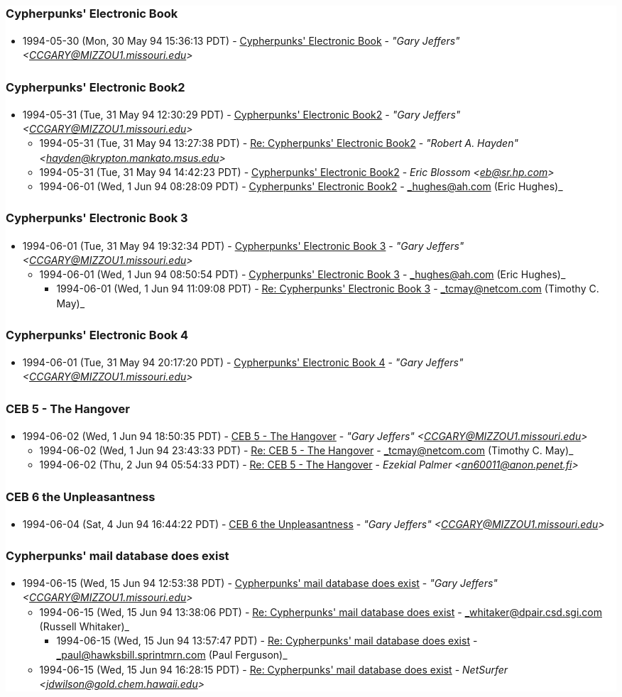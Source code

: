 ### Cypherpunks' Electronic Book
+ 1994-05-30 (Mon, 30 May 94 15:36:13 PDT) - [Cypherpunks' Electronic Book](/archive/1994/05/3267c3e0517113c9f0e1a5af4cddf3bc77a6d4ab186d73a6709967cdf2e4baf0) - _"Gary Jeffers" \<CCGARY@MIZZOU1.missouri.edu\>_

### Cypherpunks' Electronic Book2
+ 1994-05-31 (Tue, 31 May 94 12:30:29 PDT) - [Cypherpunks' Electronic Book2](/archive/1994/05/c4871263dc697856ec7b5a35f0014035ce074a37af04899014a358b0b9e422a8) - _"Gary Jeffers" \<CCGARY@MIZZOU1.missouri.edu\>_
  + 1994-05-31 (Tue, 31 May 94 13:27:38 PDT) - [Re: Cypherpunks' Electronic Book2](/archive/1994/05/8ce5319666ded8b5c4c7f535c811946954fbb42db5b1b8255a5e3117d9b44060) - _"Robert A. Hayden" \<hayden@krypton.mankato.msus.edu\>_
  + 1994-05-31 (Tue, 31 May 94 14:42:23 PDT) - [Cypherpunks' Electronic Book2](/archive/1994/05/a09c8512b05a3b65a3a0f3f12d3b947a5056541b0b2627f5015d76bb66e8f3ca) - _Eric Blossom \<eb@sr.hp.com\>_
  + 1994-06-01 (Wed, 1 Jun 94 08:28:09 PDT) - [Cypherpunks' Electronic Book2](/archive/1994/06/79733c6ac1f4da2d2f2df33fd1b7c5c6218b631a43dfc3e50b8cd1f76276624f) - _hughes@ah.com (Eric Hughes)_

### Cypherpunks' Electronic Book 3
+ 1994-06-01 (Tue, 31 May 94 19:32:34 PDT) - [Cypherpunks' Electronic Book 3](/archive/1994/06/ee6944c3631f1a6304215f4e52282cdfaaf4593454aaac633abe759d15042ee0) - _"Gary Jeffers" \<CCGARY@MIZZOU1.missouri.edu\>_
  + 1994-06-01 (Wed, 1 Jun 94 08:50:54 PDT) - [Cypherpunks' Electronic Book 3](/archive/1994/06/ea144c955d057df9d314c23f235b15ba2baeacd18bf8c1442c74908c3d5ab57f) - _hughes@ah.com (Eric Hughes)_
    + 1994-06-01 (Wed, 1 Jun 94 11:09:08 PDT) - [Re: Cypherpunks' Electronic Book 3](/archive/1994/06/1fb9acc9dbd931af2007a09c93551ee868c7410c8718227709f2442ca35adba2) - _tcmay@netcom.com (Timothy C. May)_

### Cypherpunks' Electronic Book 4
+ 1994-06-01 (Tue, 31 May 94 20:17:20 PDT) - [Cypherpunks' Electronic Book 4](/archive/1994/06/83881f2ec67b9f3bba778df7d23cdda0c5ca99503093c494049b8bba8da2efca) - _"Gary Jeffers" \<CCGARY@MIZZOU1.missouri.edu\>_

### CEB 5 - The Hangover
+ 1994-06-02 (Wed, 1 Jun 94 18:50:35 PDT) - [CEB 5 - The Hangover](/archive/1994/06/2f33dbe6120920ddc8ee2cf7ced4dfd69346258017132986679219afd2d45f2d) - _"Gary Jeffers" \<CCGARY@MIZZOU1.missouri.edu\>_
  + 1994-06-02 (Wed, 1 Jun 94 23:43:33 PDT) - [Re: CEB 5 - The Hangover](/archive/1994/06/d5ef54743dbf9ee45354e958a8c6735832aeaa34dbdfded3ec0098134e9169a1) - _tcmay@netcom.com (Timothy C. May)_
  + 1994-06-02 (Thu, 2 Jun 94 05:54:33 PDT) - [Re: CEB 5 - The Hangover](/archive/1994/06/338a43f6fc52d1fda72d51495d432fd238c6fb0a276a44a0e659db4a50254dfc) - _Ezekial Palmer \<an60011@anon.penet.fi\>_

### CEB 6 the Unpleasantness
+ 1994-06-04 (Sat, 4 Jun 94 16:44:22 PDT) - [CEB 6 the Unpleasantness](/archive/1994/06/1849ea95e6a76e01fa762b0e28719ee02bab008189be2d21e7a63e0c3f3d514d) - _"Gary Jeffers" \<CCGARY@MIZZOU1.missouri.edu\>_

### Cypherpunks' mail database does exist
+ 1994-06-15 (Wed, 15 Jun 94 12:53:38 PDT) - [Cypherpunks' mail database does exist](/archive/1994/06/7fa18bd206f450c5633baa9e77489ca8960da6dd51d71c2dc9b838d0a0984d3e) - _"Gary Jeffers" \<CCGARY@MIZZOU1.missouri.edu\>_
  + 1994-06-15 (Wed, 15 Jun 94 13:38:06 PDT) - [Re: Cypherpunks' mail database does exist](/archive/1994/06/714d1ac80e017f53903a8b73ed41c8b5affb40b4cdb4fcdb0838264bce2d33fc) - _whitaker@dpair.csd.sgi.com (Russell Whitaker)_
    + 1994-06-15 (Wed, 15 Jun 94 13:57:47 PDT) - [Re: Cypherpunks' mail database does exist](/archive/1994/06/e96e53520a60e88e8e1592594b522c0dd556cde5076a7a3d8763de762ac7de5e) - _paul@hawksbill.sprintmrn.com (Paul Ferguson)_
  + 1994-06-15 (Wed, 15 Jun 94 16:28:15 PDT) - [Re: Cypherpunks' mail database does exist](/archive/1994/06/effd7f54bee452562b164827de759df8919a8eb57fdab08a517c920ca32e1daf) - _NetSurfer \<jdwilson@gold.chem.hawaii.edu\>_